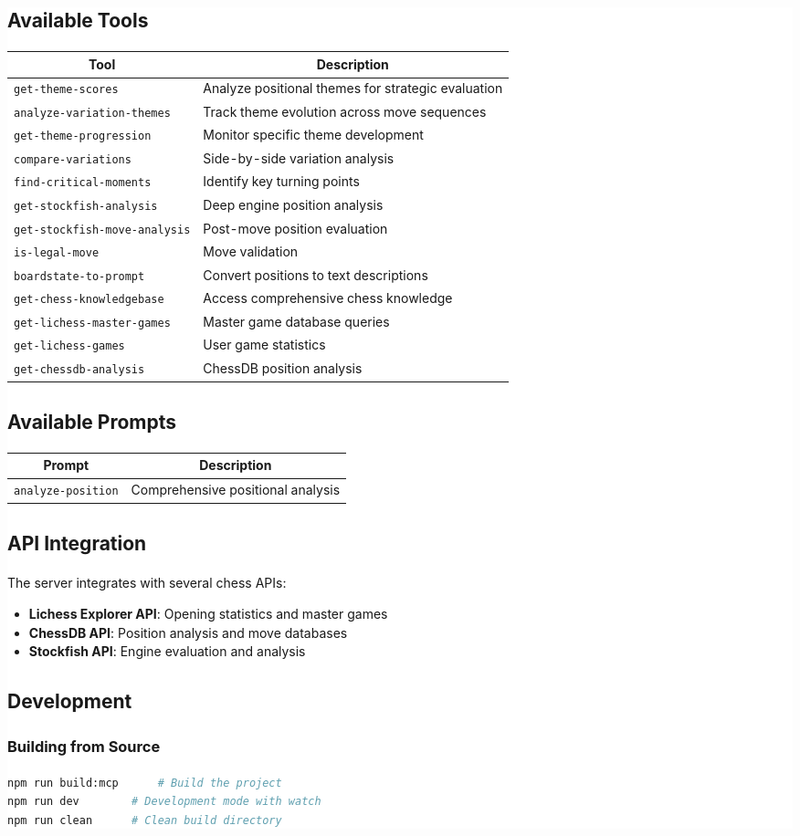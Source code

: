 ## Available Tools

| Tool | Description |
|------|-------------|
| `get-theme-scores` | Analyze positional themes for strategic evaluation |
| `analyze-variation-themes` | Track theme evolution across move sequences |
| `get-theme-progression` | Monitor specific theme development |
| `compare-variations` | Side-by-side variation analysis |
| `find-critical-moments` | Identify key turning points |
| `get-stockfish-analysis` | Deep engine position analysis |
| `get-stockfish-move-analysis` | Post-move position evaluation |
| `is-legal-move` | Move validation |
| `boardstate-to-prompt` | Convert positions to text descriptions |
| `get-chess-knowledgebase` | Access comprehensive chess knowledge |
| `get-lichess-master-games` | Master game database queries |
| `get-lichess-games` | User game statistics |
| `get-chessdb-analysis` | ChessDB position analysis |

## Available Prompts

| Prompt | Description |
|--------|-------------|
| `analyze-position` | Comprehensive positional analysis |


## API Integration

The server integrates with several chess APIs:
- **Lichess Explorer API**: Opening statistics and master games
- **ChessDB API**: Position analysis and move databases
- **Stockfish API**: Engine evaluation and analysis

## Development

### Building from Source
```bash
npm run build:mcp      # Build the project
npm run dev        # Development mode with watch
npm run clean      # Clean build directory
```
